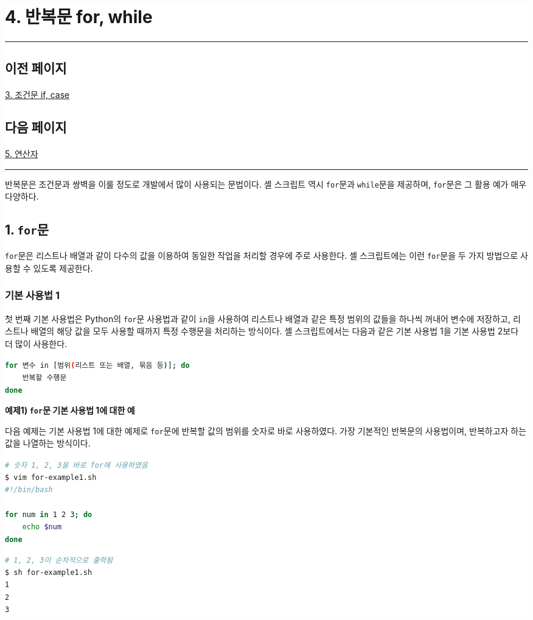 # 4. 반복문 for, while

---

## 이전 페이지

[3. 조건문 if, case](3%20%E1%84%8C%E1%85%A9%E1%84%80%E1%85%A5%E1%86%AB%E1%84%86%E1%85%AE%E1%86%AB%20if,%20case%20143b86d83496466cb02347ef8fe7a0af.md)

## 다음 페이지

[5. 연산자](5%20%E1%84%8B%E1%85%A7%E1%86%AB%E1%84%89%E1%85%A1%E1%86%AB%E1%84%8C%E1%85%A1%20d31fa70bf3644ab5b47e38ca45074909.md)

---

반복문은 조건문과 쌍벽을 이룰 정도로 개발에서 많이 사용되는 문법이다. 셸 스크립트 역시 `for`문과 `while`문을 제공하며, `for`문은 그 활용 예가 매우 다양하다.

## 1. `for`문

`for`문은 리스트나 배열과 같이 다수의 값을 이용하여 동일한 작업을 처리할 경우에 주로 사용한다. 셸 스크립트에는 이런 `for`문을 두 가지 방법으로 사용할 수 있도록 제공한다.

### 기본 사용법 1

첫 번째 기본 사용법은 Python의 `for`문 사용법과 같이 `in`을 사용하여 리스트나 배열과 같은 특정 범위의 값들을 하나씩 꺼내어 변수에 저장하고, 리스트나 배열의 해당 값을 모두 사용할 때까지 특정 수행문을 처리하는 방식이다. 셸 스크립트에서는 다음과 같은 기본 사용법 1을 기본 사용법 2보다 더 많이 사용한다.

```bash
for 변수 in [범위(리스트 또는 배열, 묶음 등)]; do
    반복할 수행문
done
```

**예제1) `for`문 기본 사용법 1에 대한 예**

다음 예제는 기본 사용법 1에 대한 예제로 `for`문에 반복할 값의 범위를 숫자로 바로 사용하였다. 가장 기본적인 반복문의 사용법이며, 반복하고자 하는 값을 나열하는 방식이다.

```bash
# 숫자 1, 2, 3을 바로 for에 사용하였음
$ vim for-example1.sh
#!/bin/bash

for num in 1 2 3; do
    echo $num
done
```

```bash
# 1, 2, 3이 순차적으로 출력됨
$ sh for-example1.sh
1
2
3
```
